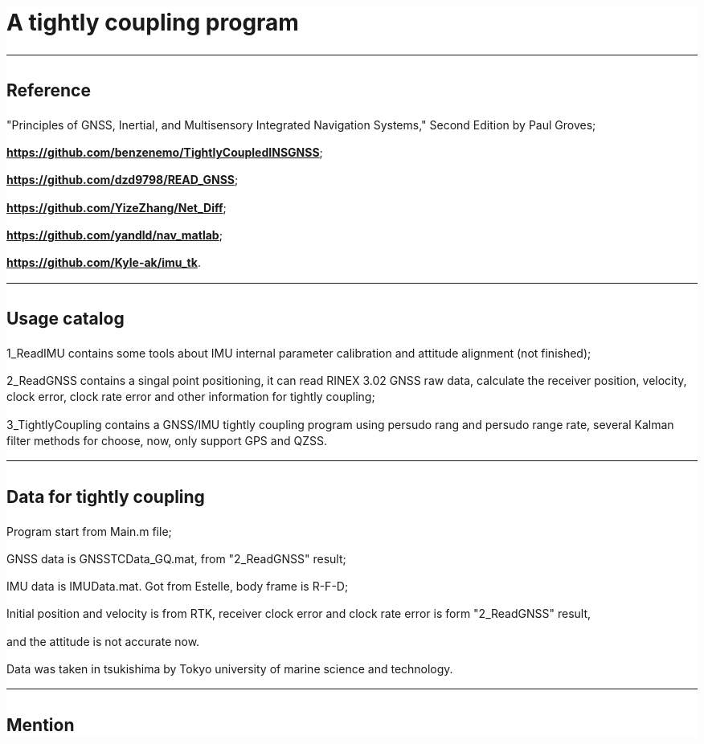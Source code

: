 # A tightly coupling program

---

## Reference

"Principles of GNSS, Inertial, and Multisensory Integrated Navigation Systems," Second Edition by Paul Groves;

**https://github.com/benzenemo/TightlyCoupledINSGNSS**;

**https://github.com/dzd9798/READ_GNSS**;

**https://github.com/YizeZhang/Net_Diff**;

**https://github.com/yandld/nav_matlab**;

**https://github.com/Kyle-ak/imu_tk**.

---

## Usage catalog

1_ReadIMU contains some tools about IMU internal parameter calibration and attitude alignment (not finished);

2_ReadGNSS contains a singal point positioning, it can read RINEX 3.02 GNSS raw data, calculate the receiver position, velocity, clock error, clock rate error and other information for tightly coupling;

3_TightlyCoupling contains a GNSS/IMU tightly coupling program using persudo rang and persudo range rate, several Kalman filter methods for choose, now, only support GPS and QZSS.

---



## Data for tightly coupling

Program start from Main.m file;

GNSS data is GNSSTCData_GQ.mat, from "2_ReadGNSS" result;

IMU data is IMUData.mat. Got from Estelle, body frame is R-F-D;

Initial position and velocity is from RTK, receiver clock error and clock rate error is form "2_ReadGNSS" result,

and the attitude is not accurate now.

Data was taken in tsukishima by Tokyo university of marine science and technology.

---

## Mention
